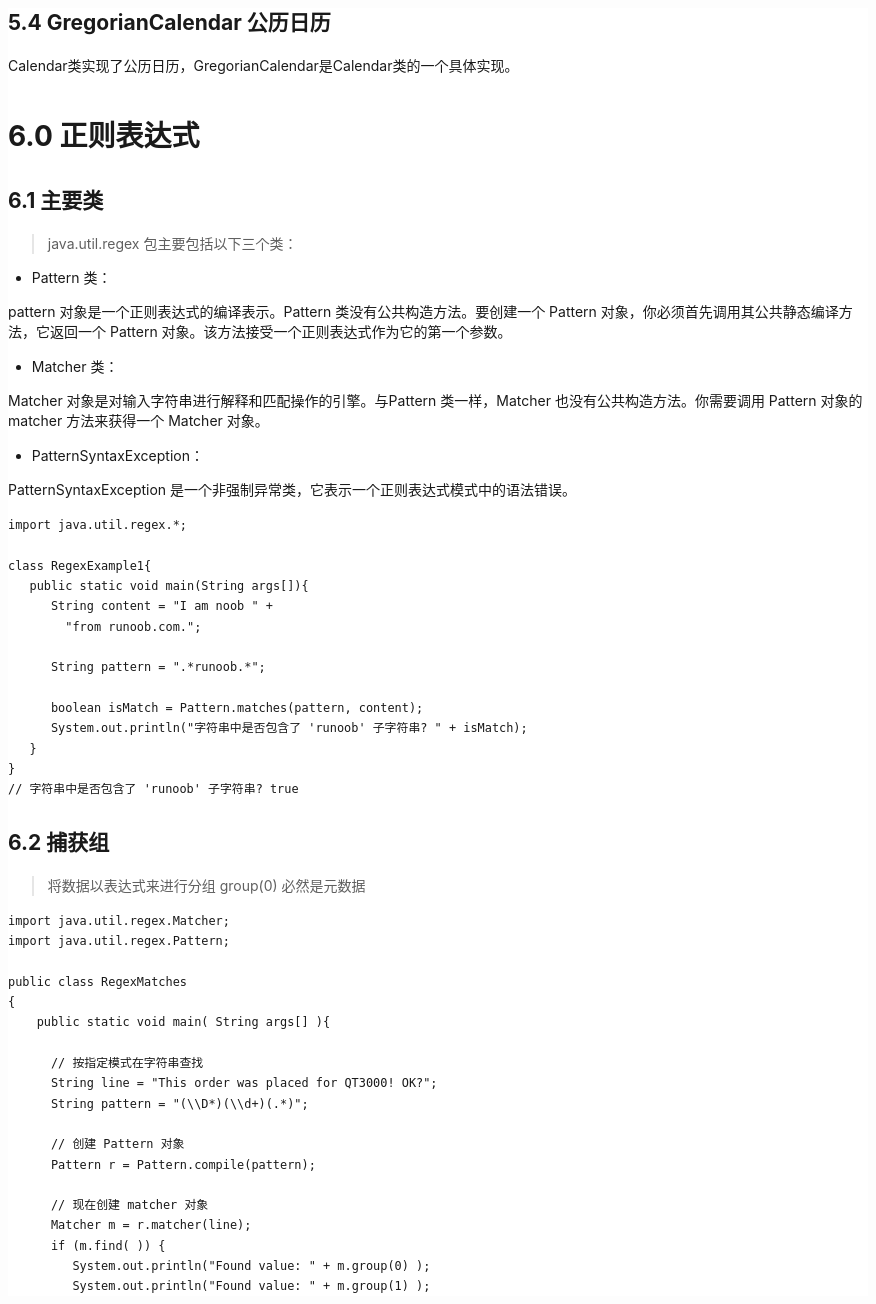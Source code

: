 ## 5.4 GregorianCalendar 公历日历

Calendar类实现了公历日历，GregorianCalendar是Calendar类的一个具体实现。

# 6.0 正则表达式

## 6.1 主要类

> java.util.regex 包主要包括以下三个类：

* Pattern 类：

pattern 对象是一个正则表达式的编译表示。Pattern 类没有公共构造方法。要创建一个 Pattern 对象，你必须首先调用其公共静态编译方法，它返回一个 Pattern 对象。该方法接受一个正则表达式作为它的第一个参数。

* Matcher 类：

Matcher 对象是对输入字符串进行解释和匹配操作的引擎。与Pattern 类一样，Matcher 也没有公共构造方法。你需要调用 Pattern 对象的 matcher 方法来获得一个 Matcher 对象。

* PatternSyntaxException：

PatternSyntaxException 是一个非强制异常类，它表示一个正则表达式模式中的语法错误。

```
import java.util.regex.*;
 
class RegexExample1{
   public static void main(String args[]){
      String content = "I am noob " +
        "from runoob.com.";
 
      String pattern = ".*runoob.*";
 
      boolean isMatch = Pattern.matches(pattern, content);
      System.out.println("字符串中是否包含了 'runoob' 子字符串? " + isMatch);
   }
}
// 字符串中是否包含了 'runoob' 子字符串? true
```

## 6.2 捕获组

> 将数据以表达式来进行分组
> group(0) 必然是元数据

```
import java.util.regex.Matcher;
import java.util.regex.Pattern;
 
public class RegexMatches
{
    public static void main( String args[] ){
 
      // 按指定模式在字符串查找
      String line = "This order was placed for QT3000! OK?";
      String pattern = "(\\D*)(\\d+)(.*)";
 
      // 创建 Pattern 对象
      Pattern r = Pattern.compile(pattern);
 
      // 现在创建 matcher 对象
      Matcher m = r.matcher(line);
      if (m.find( )) {
         System.out.println("Found value: " + m.group(0) );
         System.out.println("Found value: " + m.group(1) );
```